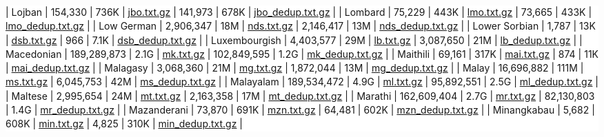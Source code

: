 | Lojban                                    |                                          154,330 |                                            736K | [jbo.txt.gz](https://traces1.inria.fr/oscar/files/compressed-orig/jbo.txt.gz) |                                             141,973 |                                               678K | [jbo_dedup.txt.gz](https://traces1.inria.fr/oscar/files/Compressed/jbo_dedup.txt.gz) |
| Lombard                                   |                                           75,229 |                                            443K | [lmo.txt.gz](https://traces1.inria.fr/oscar/files/compressed-orig/lmo.txt.gz) |                                              73,665 |                                               433K | [lmo_dedup.txt.gz](https://traces1.inria.fr/oscar/files/Compressed/lmo_dedup.txt.gz) |
| Low German                                |                                        2,906,347 |                                             18M | [nds.txt.gz](https://traces1.inria.fr/oscar/files/compressed-orig/nds.txt.gz) |                                           2,146,417 |                                                13M | [nds_dedup.txt.gz](https://traces1.inria.fr/oscar/files/Compressed/nds_dedup.txt.gz) |
| Lower Sorbian                             |                                            1,787 |                                             13K | [dsb.txt.gz](https://traces1.inria.fr/oscar/files/compressed-orig/dsb.txt.gz) |                                                 966 |                                               7.1K | [dsb_dedup.txt.gz](https://traces1.inria.fr/oscar/files/Compressed/dsb_dedup.txt.gz) |
| Luxembourgish                             |                                        4,403,577 |                                             29M |   [lb.txt.gz](https://traces1.inria.fr/oscar/files/compressed-orig/lb.txt.gz) |                                           3,087,650 |                                                21M |   [lb_dedup.txt.gz](https://traces1.inria.fr/oscar/files/Compressed/lb_dedup.txt.gz) |
| Macedonian                                |                                      189,289,873 |                                            2.1G |   [mk.txt.gz](https://traces1.inria.fr/oscar/files/compressed-orig/mk.txt.gz) |                                         102,849,595 |                                               1.2G |   [mk_dedup.txt.gz](https://traces1.inria.fr/oscar/files/Compressed/mk_dedup.txt.gz) |
| Maithili                                  |                                           69,161 |                                            317K | [mai.txt.gz](https://traces1.inria.fr/oscar/files/compressed-orig/mai.txt.gz) |                                                 874 |                                                11K | [mai_dedup.txt.gz](https://traces1.inria.fr/oscar/files/Compressed/mai_dedup.txt.gz) |
| Malagasy                                  |                                        3,068,360 |                                             21M |   [mg.txt.gz](https://traces1.inria.fr/oscar/files/compressed-orig/mg.txt.gz) |                                           1,872,044 |                                                13M |   [mg_dedup.txt.gz](https://traces1.inria.fr/oscar/files/Compressed/mg_dedup.txt.gz) |
| Malay                                     |                                       16,696,882 |                                            111M |   [ms.txt.gz](https://traces1.inria.fr/oscar/files/compressed-orig/ms.txt.gz) |                                           6,045,753 |                                                42M |   [ms_dedup.txt.gz](https://traces1.inria.fr/oscar/files/Compressed/ms_dedup.txt.gz) |
| Malayalam                                 |                                      189,534,472 |                                            4.9G |   [ml.txt.gz](https://traces1.inria.fr/oscar/files/compressed-orig/ml.txt.gz) |                                          95,892,551 |                                               2.5G |   [ml_dedup.txt.gz](https://traces1.inria.fr/oscar/files/Compressed/ml_dedup.txt.gz) |
| Maltese                                   |                                        2,995,654 |                                             24M |   [mt.txt.gz](https://traces1.inria.fr/oscar/files/compressed-orig/mt.txt.gz) |                                           2,163,358 |                                                17M |   [mt_dedup.txt.gz](https://traces1.inria.fr/oscar/files/Compressed/mt_dedup.txt.gz) |
| Marathi                                   |                                      162,609,404 |                                            2.7G |   [mr.txt.gz](https://traces1.inria.fr/oscar/files/compressed-orig/mr.txt.gz) |                                          82,130,803 |                                               1.4G |   [mr_dedup.txt.gz](https://traces1.inria.fr/oscar/files/Compressed/mr_dedup.txt.gz) |
| Mazanderani                               |                                           73,870 |                                            691K | [mzn.txt.gz](https://traces1.inria.fr/oscar/files/compressed-orig/mzn.txt.gz) |                                              64,481 |                                               602K | [mzn_dedup.txt.gz](https://traces1.inria.fr/oscar/files/Compressed/mzn_dedup.txt.gz) |
| Minangkabau                               |                                            5,682 |                                            608K | [min.txt.gz](https://traces1.inria.fr/oscar/files/compressed-orig/min.txt.gz) |                                               4,825 |                                               310K | [min_dedup.txt.gz](https://traces1.inria.fr/oscar/files/Compressed/min_dedup.txt.gz) |